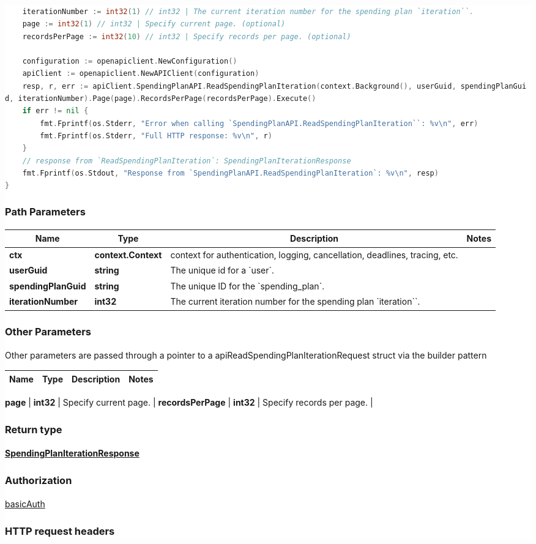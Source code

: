 ```go
    iterationNumber := int32(1) // int32 | The current iteration number for the spending plan `iteration``.
    page := int32(1) // int32 | Specify current page. (optional)
    recordsPerPage := int32(10) // int32 | Specify records per page. (optional)

    configuration := openapiclient.NewConfiguration()
    apiClient := openapiclient.NewAPIClient(configuration)
    resp, r, err := apiClient.SpendingPlanAPI.ReadSpendingPlanIteration(context.Background(), userGuid, spendingPlanGuid, iterationNumber).Page(page).RecordsPerPage(recordsPerPage).Execute()
    if err != nil {
        fmt.Fprintf(os.Stderr, "Error when calling `SpendingPlanAPI.ReadSpendingPlanIteration``: %v\n", err)
        fmt.Fprintf(os.Stderr, "Full HTTP response: %v\n", r)
    }
    // response from `ReadSpendingPlanIteration`: SpendingPlanIterationResponse
    fmt.Fprintf(os.Stdout, "Response from `SpendingPlanAPI.ReadSpendingPlanIteration`: %v\n", resp)
}
```

### Path Parameters


Name | Type | Description  | Notes
------------- | ------------- | ------------- | -------------
**ctx** | **context.Context** | context for authentication, logging, cancellation, deadlines, tracing, etc.
**userGuid** | **string** | The unique id for a &#x60;user&#x60;. | 
**spendingPlanGuid** | **string** | The unique ID for the &#x60;spending_plan&#x60;. | 
**iterationNumber** | **int32** | The current iteration number for the spending plan &#x60;iteration&#x60;&#x60;. | 

### Other Parameters

Other parameters are passed through a pointer to a apiReadSpendingPlanIterationRequest struct via the builder pattern


Name | Type | Description  | Notes
------------- | ------------- | ------------- | -------------



 **page** | **int32** | Specify current page. | 
 **recordsPerPage** | **int32** | Specify records per page. | 

### Return type

[**SpendingPlanIterationResponse**](SpendingPlanIterationResponse.md)

### Authorization

[basicAuth](../README.md#basicAuth)

### HTTP request headers
